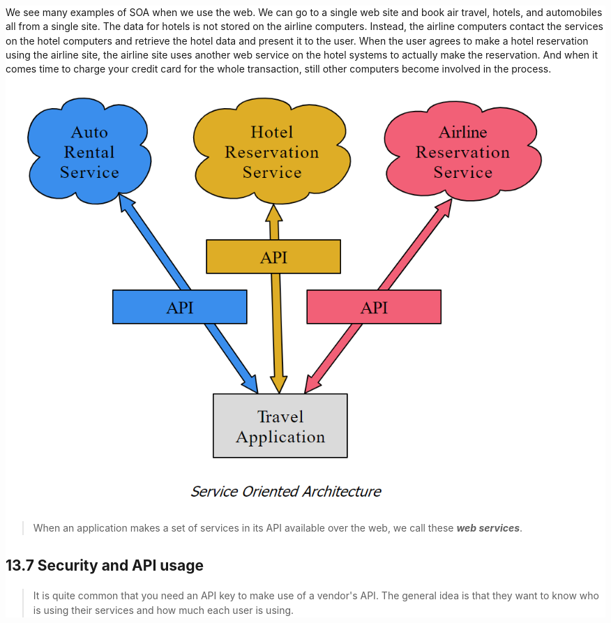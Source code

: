 We see many examples of SOA when we use the web. We can go to a single web site and book air travel, hotels, and automobiles all from a single site. The data for hotels is not stored on the airline computers. Instead, the airline computers contact the services on the hotel computers and retrieve the hotel data and present it to the user. When the user agrees to make a hotel reservation using the airline site, the airline site uses another web service on the hotel systems to actually make the reservation. And when it comes time to charge your credit card for the whole transaction, still other computers become involved in the process.

<img src="/assets/image-20200215104121294.png" alt="API_SOA" style="zoom:80%;" />

> When an application makes a set of services in its API available over the web, we call these ***web services***.

## 13.7 Security and API usage

> It is quite common that you need an API key to make use of a vendor's API. 
> The general idea is that they want to know who is using their services and how much each user is using.
